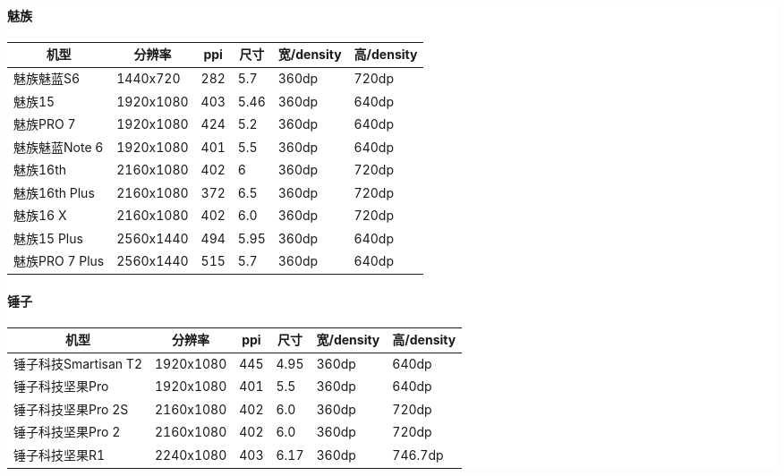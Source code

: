 #### 魅族

| 机型           | 分辨率    | ppi  | 尺寸 | 宽/density | 高/density |
| -------------- | --------- | ---- | ---- | ---------- | ---------- |
| 魅族魅蓝S6     | 1440x720  | 282  | 5.7  | 360dp      | 720dp      |
| 魅族15         | 1920x1080 | 403  | 5.46 | 360dp      | 640dp      |
| 魅族PRO 7      | 1920x1080 | 424  | 5.2  | 360dp      | 640dp      |
| 魅族魅蓝Note 6 | 1920x1080 | 401  | 5.5  | 360dp      | 640dp      |
| 魅族16th       | 2160x1080 | 402  | 6    | 360dp      | 720dp      |
| 魅族16th Plus  | 2160x1080 | 372  | 6.5  | 360dp      | 720dp      |
| 魅族16 X       | 2160x1080 | 402  | 6.0  | 360dp      | 720dp      |
| 魅族15 Plus    | 2560x1440 | 494  | 5.95 | 360dp      | 640dp      |
| 魅族PRO 7 Plus | 2560x1440 | 515  | 5.7  | 360dp      | 640dp      |

#### 锤子

| 机型                 | 分辨率    | ppi  | 尺寸 | 宽/density | 高/density |
| -------------------- | --------- | ---- | ---- | ---------- | ---------- |
| 锤子科技Smartisan T2 | 1920x1080 | 445  | 4.95 | 360dp      | 640dp      |
| 锤子科技坚果Pro      | 1920x1080 | 401  | 5.5  | 360dp      | 640dp      |
| 锤子科技坚果Pro 2S   | 2160x1080 | 402  | 6.0  | 360dp      | 720dp      |
| 锤子科技坚果Pro 2    | 2160x1080 | 402  | 6.0  | 360dp      | 720dp      |
| 锤子科技坚果R1       | 2240x1080 | 403  | 6.17 | 360dp      | 746.7dp    |

